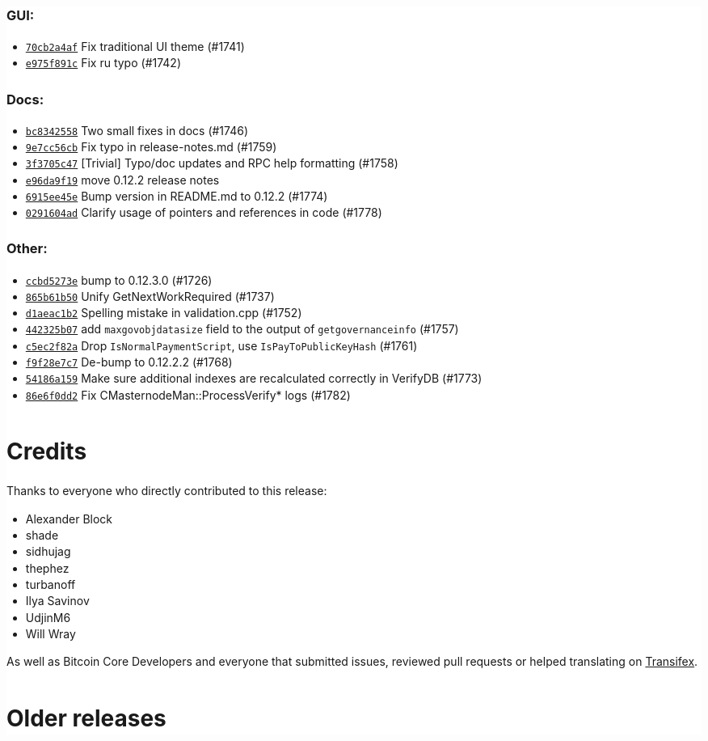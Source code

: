 ### GUI:
- [`70cb2a4af`](https://github.com/alpspay/alps/commit/70cb2a4af) Fix traditional UI theme (#1741)
- [`e975f891c`](https://github.com/alpspay/alps/commit/e975f891c) Fix ru typo (#1742)

### Docs:
- [`bc8342558`](https://github.com/alpspay/alps/commit/bc8342558) Two small fixes in docs (#1746)
- [`9e7cc56cb`](https://github.com/alpspay/alps/commit/9e7cc56cb) Fix typo in release-notes.md (#1759)
- [`3f3705c47`](https://github.com/alpspay/alps/commit/3f3705c47) [Trivial] Typo/doc updates and RPC help formatting (#1758)
- [`e96da9f19`](https://github.com/alpspay/alps/commit/e96da9f19) move 0.12.2 release notes
- [`6915ee45e`](https://github.com/alpspay/alps/commit/6915ee45e) Bump version in README.md to 0.12.2 (#1774)
- [`0291604ad`](https://github.com/alpspay/alps/commit/0291604ad) Clarify usage of pointers and references in code (#1778)

### Other:
- [`ccbd5273e`](https://github.com/alpspay/alps/commit/ccbd5273e) bump to 0.12.3.0 (#1726)
- [`865b61b50`](https://github.com/alpspay/alps/commit/865b61b50) Unify GetNextWorkRequired (#1737)
- [`d1aeac1b2`](https://github.com/alpspay/alps/commit/d1aeac1b2) Spelling mistake in validation.cpp (#1752)
- [`442325b07`](https://github.com/alpspay/alps/commit/442325b07) add `maxgovobjdatasize` field to the output of `getgovernanceinfo` (#1757)
- [`c5ec2f82a`](https://github.com/alpspay/alps/commit/c5ec2f82a) Drop `IsNormalPaymentScript`, use `IsPayToPublicKeyHash` (#1761)
- [`f9f28e7c7`](https://github.com/alpspay/alps/commit/f9f28e7c7) De-bump to 0.12.2.2 (#1768)
- [`54186a159`](https://github.com/alpspay/alps/commit/54186a159) Make sure additional indexes are recalculated correctly in VerifyDB (#1773)
- [`86e6f0dd2`](https://github.com/alpspay/alps/commit/86e6f0dd2) Fix CMasternodeMan::ProcessVerify* logs (#1782)


Credits
=======

Thanks to everyone who directly contributed to this release:

- Alexander Block
- shade
- sidhujag
- thephez
- turbanoff
- Ilya Savinov
- UdjinM6
- Will Wray

As well as Bitcoin Core Developers and everyone that submitted issues,
reviewed pull requests or helped translating on
[Transifex](https://www.transifex.com/projects/p/alps/).


Older releases
==============
